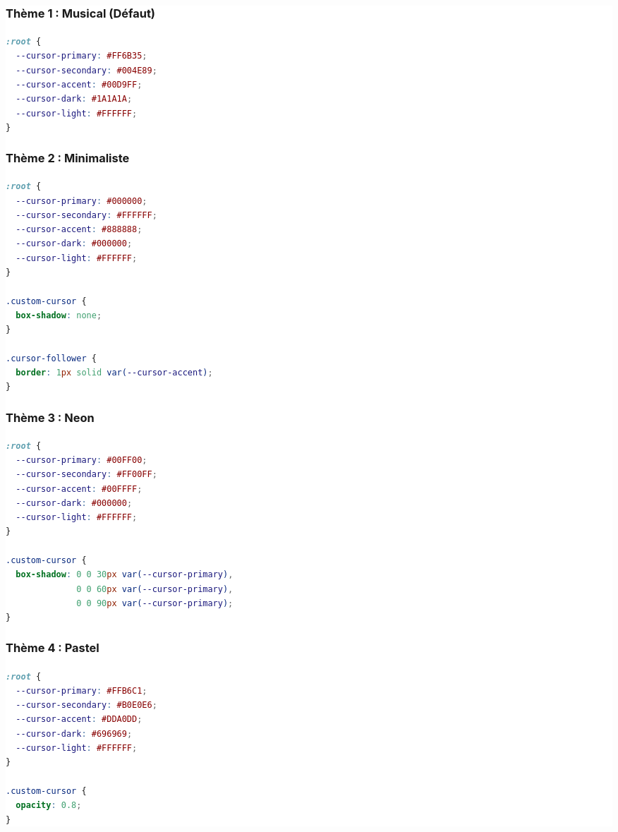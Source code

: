 ### Thème 1 : Musical (Défaut)

```css
:root {
  --cursor-primary: #FF6B35;
  --cursor-secondary: #004E89;
  --cursor-accent: #00D9FF;
  --cursor-dark: #1A1A1A;
  --cursor-light: #FFFFFF;
}
```

### Thème 2 : Minimaliste

```css
:root {
  --cursor-primary: #000000;
  --cursor-secondary: #FFFFFF;
  --cursor-accent: #888888;
  --cursor-dark: #000000;
  --cursor-light: #FFFFFF;
}

.custom-cursor {
  box-shadow: none;
}

.cursor-follower {
  border: 1px solid var(--cursor-accent);
}
```

### Thème 3 : Neon

```css
:root {
  --cursor-primary: #00FF00;
  --cursor-secondary: #FF00FF;
  --cursor-accent: #00FFFF;
  --cursor-dark: #000000;
  --cursor-light: #FFFFFF;
}

.custom-cursor {
  box-shadow: 0 0 30px var(--cursor-primary),
              0 0 60px var(--cursor-primary),
              0 0 90px var(--cursor-primary);
}
```

### Thème 4 : Pastel

```css
:root {
  --cursor-primary: #FFB6C1;
  --cursor-secondary: #B0E0E6;
  --cursor-accent: #DDA0DD;
  --cursor-dark: #696969;
  --cursor-light: #FFFFFF;
}

.custom-cursor {
  opacity: 0.8;
}
```
